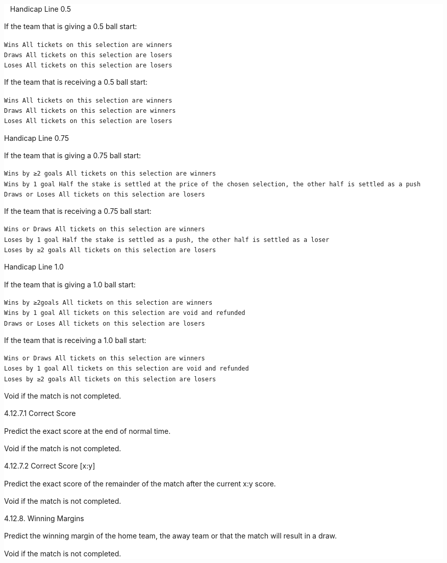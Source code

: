    Handicap Line 0.5

If the team that is giving a 0.5 ball start:

    Wins All tickets on this selection are winners
    Draws All tickets on this selection are losers
    Loses All tickets on this selection are losers

If the team that is receiving a 0.5 ball start:

    Wins All tickets on this selection are winners
    Draws All tickets on this selection are winners
    Loses All tickets on this selection are losers

  Handicap Line 0.75

If the team that is giving a 0.75 ball start:

    Wins by ≥2 goals All tickets on this selection are winners
    Wins by 1 goal Half the stake is settled at the price of the chosen selection, the other half is settled as a push
    Draws or Loses All tickets on this selection are losers

If the team that is receiving a 0.75 ball start:

    Wins or Draws All tickets on this selection are winners
    Loses by 1 goal Half the stake is settled as a push, the other half is settled as a loser
    Loses by ≥2 goals All tickets on this selection are losers

Handicap Line 1.0

If the team that is giving a 1.0 ball start:

    Wins by ≥2goals All tickets on this selection are winners
    Wins by 1 goal All tickets on this selection are void and refunded
    Draws or Loses All tickets on this selection are losers

If the team that is receiving a 1.0 ball start:

    Wins or Draws All tickets on this selection are winners
    Loses by 1 goal All tickets on this selection are void and refunded
    Loses by ≥2 goals All tickets on this selection are losers

Void if the match is not completed. 

4.12.7.1 Correct Score

Predict the exact score at the end of normal time.

Void if the match is not completed.

4.12.7.2 Correct Score [x:y]

Predict the exact score of the remainder of the match after the current x:y score.

Void if the match is not completed.

4.12.8. Winning Margins

Predict the winning margin of the home team, the away team or that the match will result in a draw.

Void if the match is not completed. 

